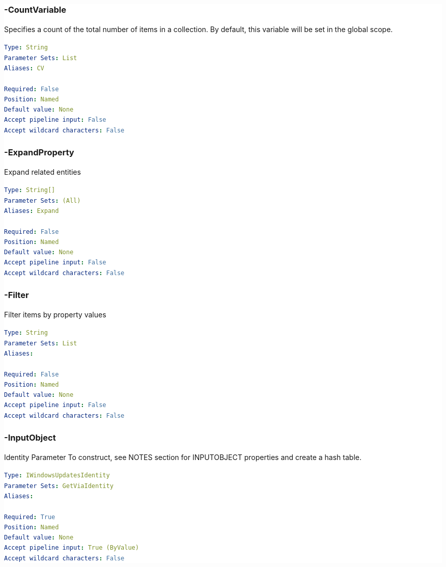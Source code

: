 ### -CountVariable
Specifies a count of the total number of items in a collection.
By default, this variable will be set in the global scope.

```yaml
Type: String
Parameter Sets: List
Aliases: CV

Required: False
Position: Named
Default value: None
Accept pipeline input: False
Accept wildcard characters: False
```

### -ExpandProperty
Expand related entities

```yaml
Type: String[]
Parameter Sets: (All)
Aliases: Expand

Required: False
Position: Named
Default value: None
Accept pipeline input: False
Accept wildcard characters: False
```

### -Filter
Filter items by property values

```yaml
Type: String
Parameter Sets: List
Aliases:

Required: False
Position: Named
Default value: None
Accept pipeline input: False
Accept wildcard characters: False
```

### -InputObject
Identity Parameter
To construct, see NOTES section for INPUTOBJECT properties and create a hash table.

```yaml
Type: IWindowsUpdatesIdentity
Parameter Sets: GetViaIdentity
Aliases:

Required: True
Position: Named
Default value: None
Accept pipeline input: True (ByValue)
Accept wildcard characters: False
```
